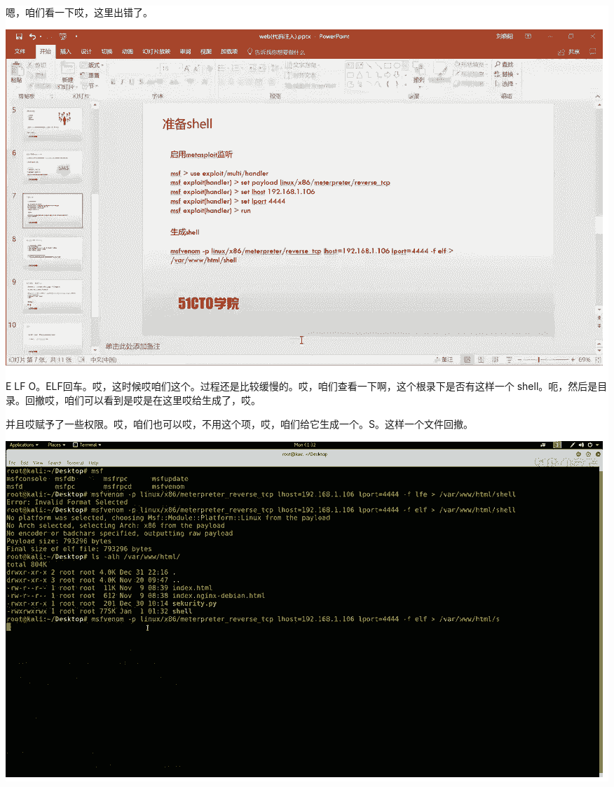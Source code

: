 嗯，咱们看一下哎，这里出错了。

![](img/947a44cf0f50d37b04dc0fabd409b8a6_15.png)

E LF O。ELF回车。哎，这时候哎咱们这个。过程还是比较缓慢的。哎，咱们查看一下啊，这个根录下是否有这样一个 shell。呃，然后是目录。回撤哎，咱们可以看到是哎是在这里哎给生成了，哎。

并且哎赋予了一些权限。哎，咱们也可以哎，不用这个项，哎，咱们给它生成一个。S。这样一个文件回撤。

![](img/947a44cf0f50d37b04dc0fabd409b8a6_17.png)

